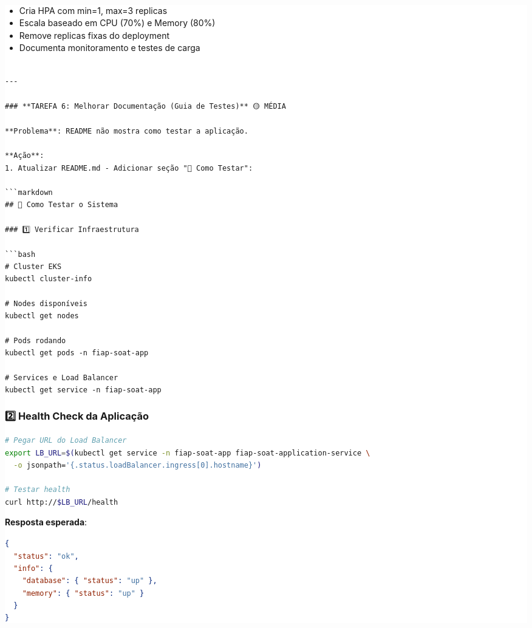 - Cria HPA com min=1, max=3 replicas
- Escala baseado em CPU (70%) e Memory (80%)
- Remove replicas fixas do deployment
- Documenta monitoramento e testes de carga
```

---

### **TAREFA 6: Melhorar Documentação (Guia de Testes)** 🟡 MÉDIA

**Problema**: README não mostra como testar a aplicação.

**Ação**:
1. Atualizar README.md - Adicionar seção "🧪 Como Testar":

```markdown
## 🧪 Como Testar o Sistema

### 1️⃣ Verificar Infraestrutura

```bash
# Cluster EKS
kubectl cluster-info

# Nodes disponíveis
kubectl get nodes

# Pods rodando
kubectl get pods -n fiap-soat-app

# Services e Load Balancer
kubectl get service -n fiap-soat-app
```

### 2️⃣ Health Check da Aplicação

```bash
# Pegar URL do Load Balancer
export LB_URL=$(kubectl get service -n fiap-soat-app fiap-soat-application-service \
  -o jsonpath='{.status.loadBalancer.ingress[0].hostname}')

# Testar health
curl http://$LB_URL/health
```

**Resposta esperada**:
```json
{
  "status": "ok",
  "info": {
    "database": { "status": "up" },
    "memory": { "status": "up" }
  }
}
```
